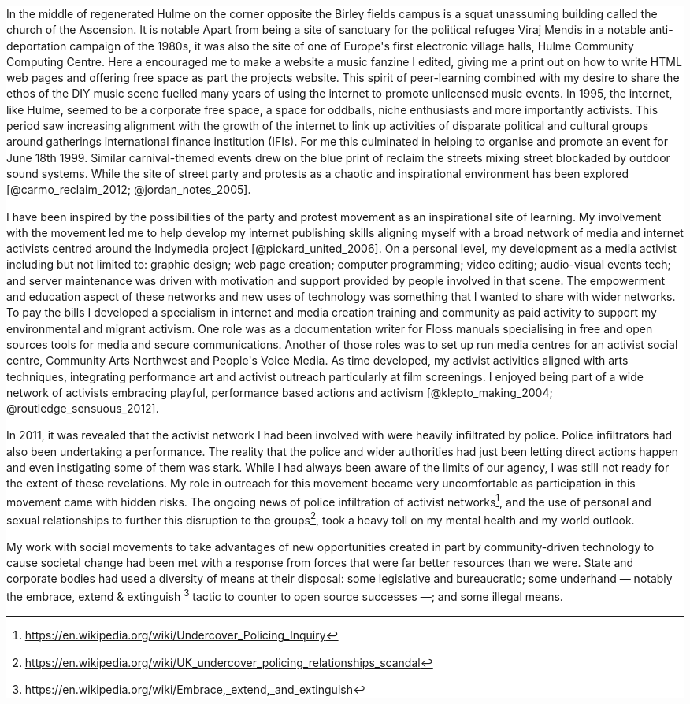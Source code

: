 


In the middle of regenerated Hulme on the corner opposite the Birley fields campus is a squat unassuming building called the church of the Ascension. It is notable Apart from being  a site of sanctuary for the political refugee Viraj Mendis in a notable anti-deportation campaign of the 1980s, it was also the site of one of Europe's first electronic village halls, Hulme Community Computing Centre. Here a encouraged me to make a website a music fanzine I edited, giving me a print out on how to write HTML web pages and offering free space as part the projects website. This spirit of peer-learning combined with my desire to share the ethos of the DIY music scene fuelled many years of using the internet to promote unlicensed music events. In 1995, the internet, like Hulme, seemed to be a corporate free space, a space for oddballs, niche enthusiasts and more importantly activists. This period saw increasing alignment with the growth of the internet to link up activities of disparate political and cultural groups around gatherings international finance institution (IFIs). For me this culminated in helping to organise and promote an event for June 18th 1999. Similar carnival-themed events drew on the blue print of reclaim the streets mixing street blockaded by outdoor sound systems. While the site of street party and protests as a chaotic and inspirational environment has been explored [@carmo_reclaim_2012; @jordan_notes_2005].

I have been inspired by the possibilities of the party and protest movement as an inspirational site of learning. My involvement with the movement led me to help develop my internet publishing skills aligning myself with a broad network of media and internet activists centred around the Indymedia project [@pickard_united_2006]. On a personal level, my development as a media activist including but not limited to: graphic design; web page creation; computer programming; video editing; audio-visual events tech; and server maintenance was driven with motivation and support provided by people involved in that scene. The empowerment and education aspect of these networks and new uses of technology was something that I wanted to share with wider networks. To pay the bills I developed a specialism in  internet and media creation training and community as paid activity to support my environmental and migrant activism. One role was as a documentation writer for Floss manuals specialising in free and open sources tools for media and secure communications. Another of those roles was to set up run media centres for an activist social centre, Community Arts Northwest and People's Voice Media. As time developed, my activist activities aligned with arts techniques, integrating performance art and activist outreach particularly at film screenings. I enjoyed being part of a wide network of activists embracing playful, performance based actions and activism [@klepto_making_2004; @routledge_sensuous_2012].   



In 2011, it was revealed that the activist network I had been involved with were heavily infiltrated by police. Police infiltrators had also been undertaking a performance. The reality that the police and wider authorities had just been letting direct actions happen and even instigating some of them was stark.  While I had always been aware of the limits of our agency, I was still not ready for the extent of these revelations. My role in outreach for this movement became very uncomfortable as participation in this movement came with hidden risks. The ongoing news of police infiltration of activist networks[^1], and the use of personal and sexual relationships to further this disruption to the groups[^2], took a heavy toll on my mental health and my world outlook.

My work with social movements to take advantages of new opportunities created in part by community-driven technology to cause societal change had been met with a response from forces that were far better resources than we were. State and corporate bodies had used a diversity of means at their disposal: some legislative and bureaucratic; some underhand — notably the embrace, extend & extinguish [^3] tactic to counter to open source successes —; and some illegal means.





[^1]: https://en.wikipedia.org/wiki/Undercover_Policing_Inquiry
[^2]: https://en.wikipedia.org/wiki/UK_undercover_policing_relationships_scandal
[^3]: https://en.wikipedia.org/wiki/Embrace,_extend,_and_extinguish
[^4]: https://web.archive.org/web/20200423162826/http://edlab.org.uk/